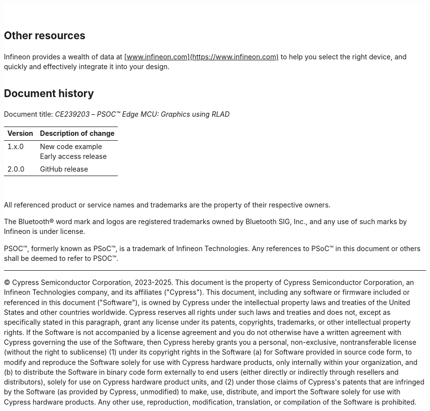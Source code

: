 <br>


## Other resources

Infineon provides a wealth of data at [www.infineon.com](https://www.infineon.com) to help you select the right device, and quickly and effectively integrate it into your design.


## Document history

Document title: *CE239203* – *PSOC&trade; Edge MCU: Graphics using RLAD*

 Version | Description of change
 ------- | ---------------------
 1.x.0   | New code example <br> Early access release
 2.0.0   | GitHub release 
<br>


All referenced product or service names and trademarks are the property of their respective owners.

The Bluetooth&reg; word mark and logos are registered trademarks owned by Bluetooth SIG, Inc., and any use of such marks by Infineon is under license.

PSOC&trade;, formerly known as PSoC&trade;, is a trademark of Infineon Technologies. Any references to PSoC&trade; in this document or others shall be deemed to refer to PSOC&trade;.

---------------------------------------------------------

© Cypress Semiconductor Corporation, 2023-2025. This document is the property of Cypress Semiconductor Corporation, an Infineon Technologies company, and its affiliates ("Cypress").  This document, including any software or firmware included or referenced in this document ("Software"), is owned by Cypress under the intellectual property laws and treaties of the United States and other countries worldwide.  Cypress reserves all rights under such laws and treaties and does not, except as specifically stated in this paragraph, grant any license under its patents, copyrights, trademarks, or other intellectual property rights.  If the Software is not accompanied by a license agreement and you do not otherwise have a written agreement with Cypress governing the use of the Software, then Cypress hereby grants you a personal, non-exclusive, nontransferable license (without the right to sublicense) (1) under its copyright rights in the Software (a) for Software provided in source code form, to modify and reproduce the Software solely for use with Cypress hardware products, only internally within your organization, and (b) to distribute the Software in binary code form externally to end users (either directly or indirectly through resellers and distributors), solely for use on Cypress hardware product units, and (2) under those claims of Cypress's patents that are infringed by the Software (as provided by Cypress, unmodified) to make, use, distribute, and import the Software solely for use with Cypress hardware products.  Any other use, reproduction, modification, translation, or compilation of the Software is prohibited.
<br>